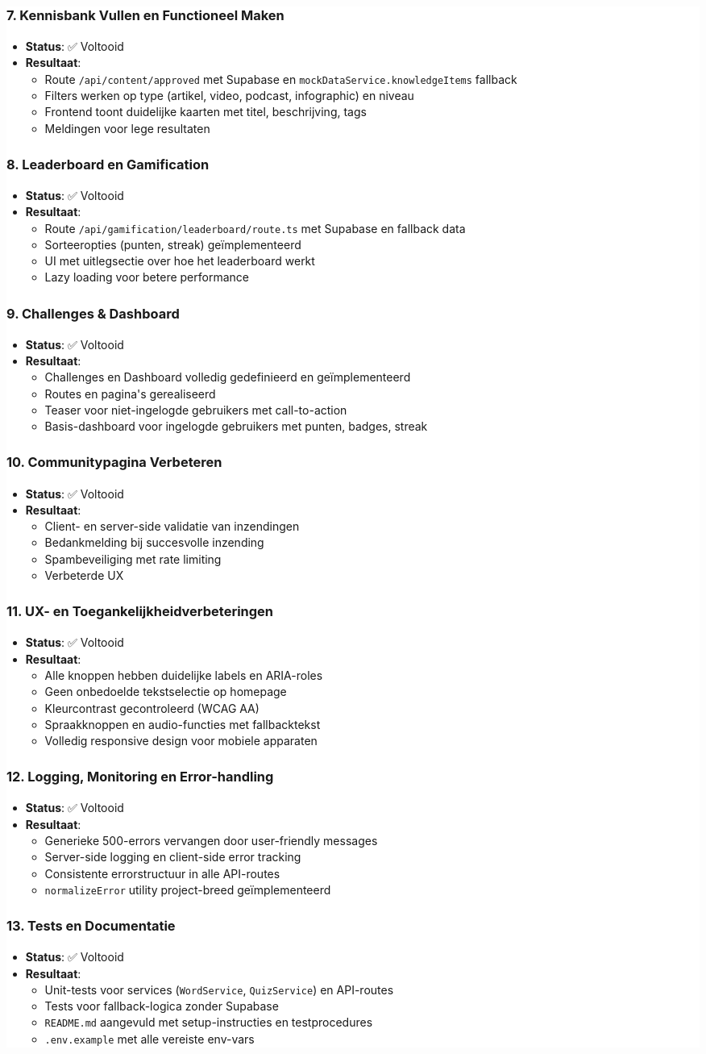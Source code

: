 ### 7. Kennisbank Vullen en Functioneel Maken
- **Status**: ✅ Voltooid
- **Resultaat**:
  - Route `/api/content/approved` met Supabase en `mockDataService.knowledgeItems` fallback
  - Filters werken op type (artikel, video, podcast, infographic) en niveau
  - Frontend toont duidelijke kaarten met titel, beschrijving, tags
  - Meldingen voor lege resultaten

### 8. Leaderboard en Gamification
- **Status**: ✅ Voltooid
- **Resultaat**:
  - Route `/api/gamification/leaderboard/route.ts` met Supabase en fallback data
  - Sorteeropties (punten, streak) geïmplementeerd
  - UI met uitlegsectie over hoe het leaderboard werkt
  - Lazy loading voor betere performance

### 9. Challenges & Dashboard
- **Status**: ✅ Voltooid
- **Resultaat**:
  - Challenges en Dashboard volledig gedefinieerd en geïmplementeerd
  - Routes en pagina's gerealiseerd
  - Teaser voor niet-ingelogde gebruikers met call-to-action
  - Basis-dashboard voor ingelogde gebruikers met punten, badges, streak

### 10. Communitypagina Verbeteren
- **Status**: ✅ Voltooid
- **Resultaat**:
  - Client- en server-side validatie van inzendingen
  - Bedankmelding bij succesvolle inzending
  - Spambeveiliging met rate limiting
  - Verbeterde UX

### 11. UX- en Toegankelijkheidverbeteringen
- **Status**: ✅ Voltooid
- **Resultaat**:
  - Alle knoppen hebben duidelijke labels en ARIA-roles
  - Geen onbedoelde tekstselectie op homepage
  - Kleurcontrast gecontroleerd (WCAG AA)
  - Spraakknoppen en audio-functies met fallbacktekst
  - Volledig responsive design voor mobiele apparaten

### 12. Logging, Monitoring en Error-handling
- **Status**: ✅ Voltooid
- **Resultaat**:
  - Generieke 500-errors vervangen door user-friendly messages
  - Server-side logging en client-side error tracking
  - Consistente errorstructuur in alle API-routes
  - `normalizeError` utility project-breed geïmplementeerd

### 13. Tests en Documentatie
- **Status**: ✅ Voltooid
- **Resultaat**:
  - Unit-tests voor services (`WordService`, `QuizService`) en API-routes
  - Tests voor fallback-logica zonder Supabase
  - `README.md` aangevuld met setup-instructies en testprocedures
  - `.env.example` met alle vereiste env-vars
